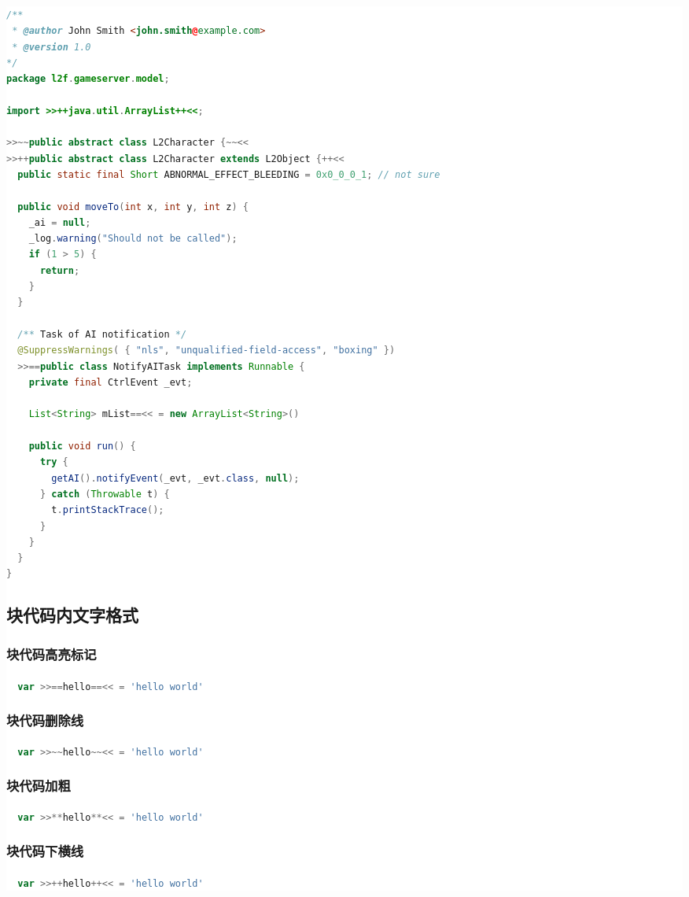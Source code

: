 ```java
/**
 * @author John Smith <john.smith@example.com>
 * @version 1.0
*/
package l2f.gameserver.model;

import >>++java.util.ArrayList++<<;

>>~~public abstract class L2Character {~~<<
>>++public abstract class L2Character extends L2Object {++<<
  public static final Short ABNORMAL_EFFECT_BLEEDING = 0x0_0_0_1; // not sure

  public void moveTo(int x, int y, int z) {
    _ai = null;
    _log.warning("Should not be called");
    if (1 > 5) {
      return;
    }
  }

  /** Task of AI notification */
  @SuppressWarnings( { "nls", "unqualified-field-access", "boxing" })
  >>==public class NotifyAITask implements Runnable {
    private final CtrlEvent _evt;

    List<String> mList==<< = new ArrayList<String>()

    public void run() {
      try {
        getAI().notifyEvent(_evt, _evt.class, null);
      } catch (Throwable t) {
        t.printStackTrace();
      }
    }
  }
}
```
## 块代码内文字格式
### 块代码高亮标记
```javascript
  var >>==hello==<< = 'hello world'
```
### 块代码删除线
```javascript
  var >>~~hello~~<< = 'hello world'
```
### 块代码加粗
```javascript
  var >>**hello**<< = 'hello world'
```
### 块代码下横线
```javascript
  var >>++hello++<< = 'hello world'
```
